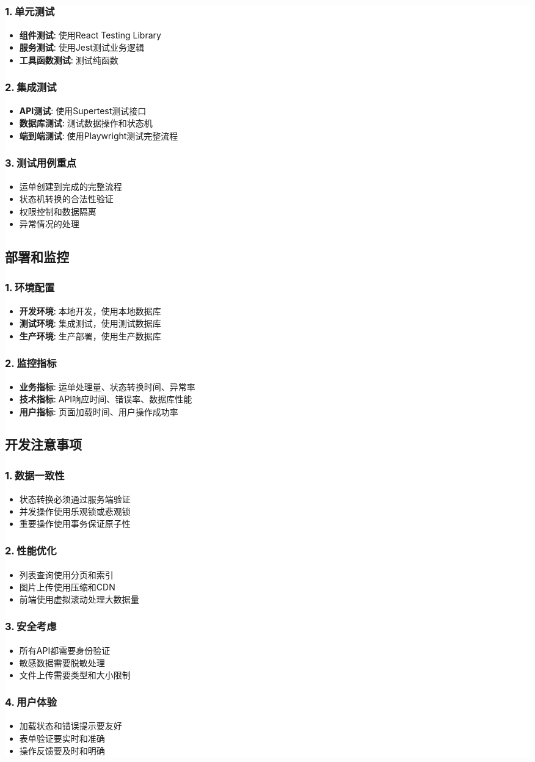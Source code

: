 ### 1. 单元测试
- **组件测试**: 使用React Testing Library
- **服务测试**: 使用Jest测试业务逻辑
- **工具函数测试**: 测试纯函数

### 2. 集成测试
- **API测试**: 使用Supertest测试接口
- **数据库测试**: 测试数据操作和状态机
- **端到端测试**: 使用Playwright测试完整流程

### 3. 测试用例重点
- 运单创建到完成的完整流程
- 状态机转换的合法性验证
- 权限控制和数据隔离
- 异常情况的处理

## 部署和监控

### 1. 环境配置
- **开发环境**: 本地开发，使用本地数据库
- **测试环境**: 集成测试，使用测试数据库
- **生产环境**: 生产部署，使用生产数据库

### 2. 监控指标
- **业务指标**: 运单处理量、状态转换时间、异常率
- **技术指标**: API响应时间、错误率、数据库性能
- **用户指标**: 页面加载时间、用户操作成功率

## 开发注意事项

### 1. 数据一致性
- 状态转换必须通过服务端验证
- 并发操作使用乐观锁或悲观锁
- 重要操作使用事务保证原子性

### 2. 性能优化
- 列表查询使用分页和索引
- 图片上传使用压缩和CDN
- 前端使用虚拟滚动处理大数据量

### 3. 安全考虑
- 所有API都需要身份验证
- 敏感数据需要脱敏处理
- 文件上传需要类型和大小限制

### 4. 用户体验
- 加载状态和错误提示要友好
- 表单验证要实时和准确
- 操作反馈要及时和明确
